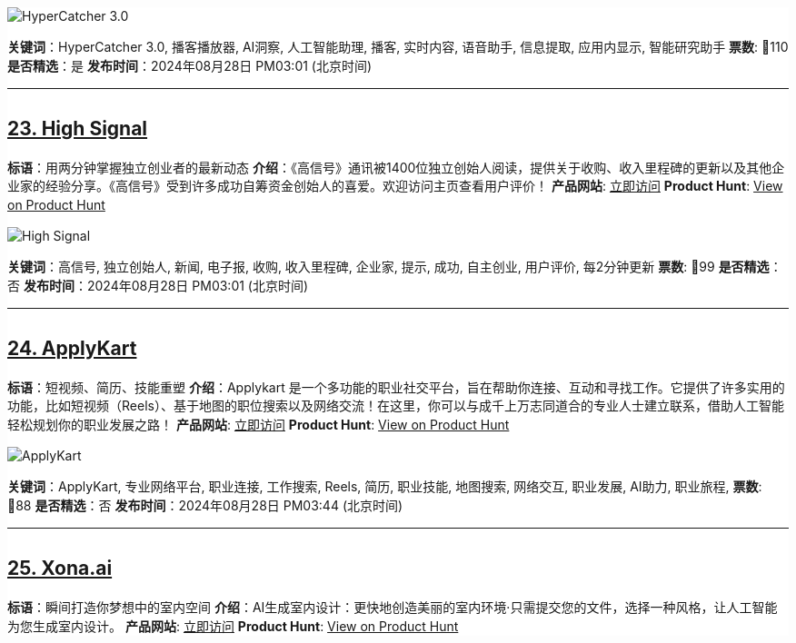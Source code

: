 ![HyperCatcher 3.0](https://ph-files.imgix.net/9c595135-3954-458e-adfd-9040788fced4.png?auto=format&fit=crop&frame=1&h=512&w=1024)

**关键词**：HyperCatcher 3.0, 播客播放器, AI洞察, 人工智能助理, 播客, 实时内容, 语音助手, 信息提取, 应用内显示, 智能研究助手
**票数**: 🔺110
**是否精选**：是
**发布时间**：2024年08月28日 PM03:01 (北京时间)

---

## [23. High Signal ](https://www.producthunt.com/posts/high-signal-2?utm_campaign=producthunt-api&utm_medium=api-v2&utm_source=Application%3A+decohack+%28ID%3A+131684%29)
**标语**：用两分钟掌握独立创业者的最新动态
**介绍**：《高信号》通讯被1400位独立创始人阅读，提供关于收购、收入里程碑的更新以及其他企业家的经验分享。《高信号》受到许多成功自筹资金创始人的喜爱。欢迎访问主页查看用户评价！
**产品网站**: [立即访问](https://www.producthunt.com/r/VPXOAU3IHZKGDN?utm_campaign=producthunt-api&utm_medium=api-v2&utm_source=Application%3A+decohack+%28ID%3A+131684%29)
**Product Hunt**: [View on Product Hunt](https://www.producthunt.com/posts/high-signal-2?utm_campaign=producthunt-api&utm_medium=api-v2&utm_source=Application%3A+decohack+%28ID%3A+131684%29)

![High Signal ](https://ph-files.imgix.net/2be97d69-ed7d-4327-aaa0-9513bee9d687.png?auto=format&fit=crop&frame=1&h=512&w=1024)

**关键词**：高信号, 独立创始人, 新闻, 电子报, 收购, 收入里程碑, 企业家, 提示, 成功, 自主创业, 用户评价, 每2分钟更新
**票数**: 🔺99
**是否精选**：否
**发布时间**：2024年08月28日 PM03:01 (北京时间)

---

## [24. ApplyKart ](https://www.producthunt.com/posts/applykart?utm_campaign=producthunt-api&utm_medium=api-v2&utm_source=Application%3A+decohack+%28ID%3A+131684%29)
**标语**：短视频、简历、技能重塑
**介绍**：Applykart 是一个多功能的职业社交平台，旨在帮助你连接、互动和寻找工作。它提供了许多实用的功能，比如短视频（Reels）、基于地图的职位搜索以及网络交流！在这里，你可以与成千上万志同道合的专业人士建立联系，借助人工智能轻松规划你的职业发展之路！
**产品网站**: [立即访问](https://www.producthunt.com/r/DEXACHZWCZYGPR?utm_campaign=producthunt-api&utm_medium=api-v2&utm_source=Application%3A+decohack+%28ID%3A+131684%29)
**Product Hunt**: [View on Product Hunt](https://www.producthunt.com/posts/applykart?utm_campaign=producthunt-api&utm_medium=api-v2&utm_source=Application%3A+decohack+%28ID%3A+131684%29)

![ApplyKart ](https://ph-files.imgix.net/7ca9df85-4d3a-4eb2-9f82-88ab985df796.jpeg?auto=format&fit=crop&frame=1&h=512&w=1024)

**关键词**：ApplyKart, 专业网络平台, 职业连接, 工作搜索, Reels, 简历, 职业技能, 地图搜索, 网络交互, 职业发展, AI助力, 职业旅程,
**票数**: 🔺88
**是否精选**：否
**发布时间**：2024年08月28日 PM03:44 (北京时间)

---

## [25. Xona.ai](https://www.producthunt.com/posts/xona-ai-3?utm_campaign=producthunt-api&utm_medium=api-v2&utm_source=Application%3A+decohack+%28ID%3A+131684%29)
**标语**：瞬间打造你梦想中的室内空间
**介绍**：AI生成室内设计：更快地创造美丽的室内环境·只需提交您的文件，选择一种风格，让人工智能为您生成室内设计。
**产品网站**: [立即访问](https://www.producthunt.com/r/I733R3LQUCBOJK?utm_campaign=producthunt-api&utm_medium=api-v2&utm_source=Application%3A+decohack+%28ID%3A+131684%29)
**Product Hunt**: [View on Product Hunt](https://www.producthunt.com/posts/xona-ai-3?utm_campaign=producthunt-api&utm_medium=api-v2&utm_source=Application%3A+decohack+%28ID%3A+131684%29)
